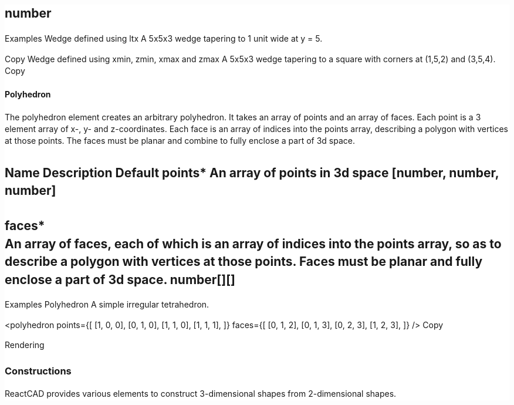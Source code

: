 number
-
Examples
Wedge defined using ltx
A 5x5x3 wedge tapering to 1 unit wide at y = 5.

<wedge x={5} y={5} z={3} ltx={1} />
Copy
Wedge defined using xmin, zmin, xmax and zmax
A 5x5x3 wedge tapering to a square with corners at (1,5,2) and (3,5,4).

<wedge x={5} y={5} z={5} xmin={1} zmin={2} xmax={3} zmax={4} />
Copy

#### Polyhedron
The polyhedron element creates an arbitrary polyhedron. It takes an array of points and an array of faces. Each point is a 3 element array of x-, y- and z-coordinates. Each face is an array of indices into the points array, describing a polygon with vertices at those points. The faces must be planar and combine to fully enclose a part of 3d space.

Name  Description Default
points* 
An array of points in 3d space
[number, number, number]
-
faces*  
An array of faces, each of which is an array of indices into the points array, so as to describe a polygon with vertices at those points. Faces must be planar and fully enclose a part of 3d space.
number[][]
-
Examples
Polyhedron
A simple irregular tetrahedron.

<polyhedron
    points={[
      [1, 0, 0],
      [0, 1, 0],
      [1, 1, 0],
      [1, 1, 1],
    ]}
    faces={[
      [0, 1, 2],
      [0, 1, 3],
      [0, 2, 3],
      [1, 2, 3],
    ]}
  />
Copy

Rendering

### Constructions
ReactCAD provides various elements to construct 3-dimensional shapes from 2-dimensional shapes.
